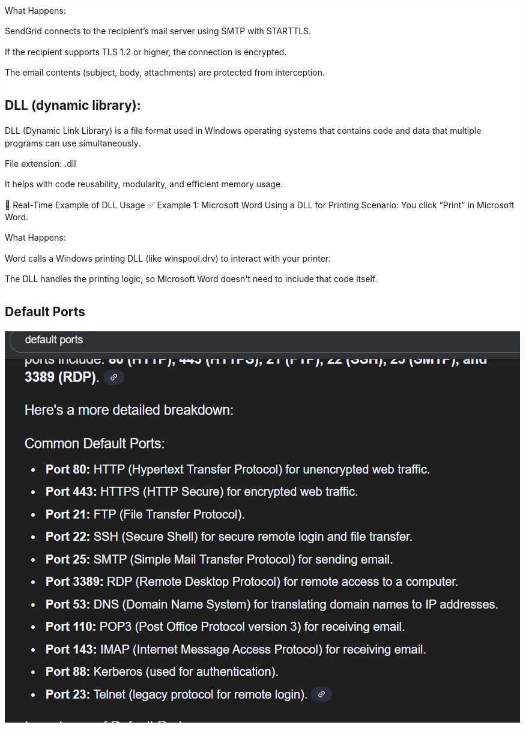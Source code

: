 What Happens:

SendGrid connects to the recipient’s mail server using SMTP with STARTTLS.

If the recipient supports TLS 1.2 or higher, the connection is encrypted.

The email contents (subject, body, attachments) are protected from interception.



## DLL (dynamic library):

DLL (Dynamic Link Library) is a file format used in Windows operating systems that contains code and data that multiple programs can use simultaneously.

File extension: .dll

It helps with code reusability, modularity, and efficient memory usage.

🧠 Real-Time Example of DLL Usage
✅ Example 1: Microsoft Word Using a DLL for Printing
Scenario: You click “Print” in Microsoft Word.

What Happens:

Word calls a Windows printing DLL (like winspool.drv) to interact with your printer.

The DLL handles the printing logic, so Microsoft Word doesn't need to include that code itself.


## Default Ports
 ![screenshot](https://github.com/SrinivasEsapalli/DevOps-complete/blob/main/linux/Screenshorts/Screen%2074.jpg)
